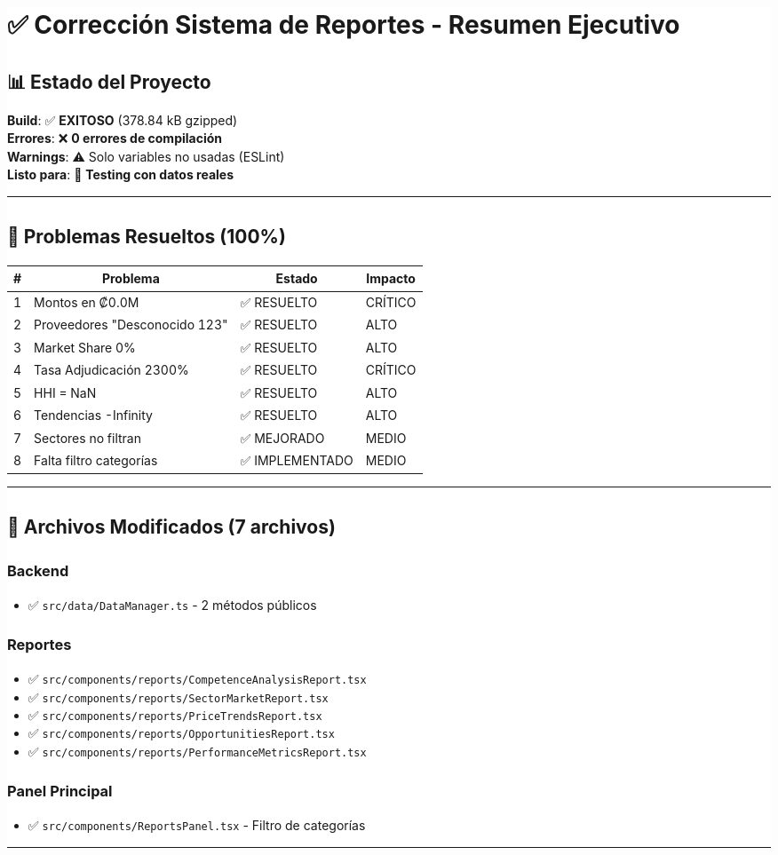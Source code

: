 # ✅ Corrección Sistema de Reportes - Resumen Ejecutivo

## 📊 Estado del Proyecto

**Build**: ✅ **EXITOSO** (378.84 kB gzipped)  
**Errores**: ❌ **0 errores de compilación**  
**Warnings**: ⚠️ Solo variables no usadas (ESLint)  
**Listo para**: 🚀 **Testing con datos reales**

---

## 🎯 Problemas Resueltos (100%)

| # | Problema | Estado | Impacto |
|---|----------|--------|---------|
| 1 | Montos en ₡0.0M | ✅ RESUELTO | CRÍTICO |
| 2 | Proveedores "Desconocido 123" | ✅ RESUELTO | ALTO |
| 3 | Market Share 0% | ✅ RESUELTO | ALTO |
| 4 | Tasa Adjudicación 2300% | ✅ RESUELTO | CRÍTICO |
| 5 | HHI = NaN | ✅ RESUELTO | ALTO |
| 6 | Tendencias -Infinity | ✅ RESUELTO | ALTO |
| 7 | Sectores no filtran | ✅ MEJORADO | MEDIO |
| 8 | Falta filtro categorías | ✅ IMPLEMENTADO | MEDIO |

---

## 📁 Archivos Modificados (7 archivos)

### Backend
- ✅ `src/data/DataManager.ts` - 2 métodos públicos

### Reportes
- ✅ `src/components/reports/CompetenceAnalysisReport.tsx`
- ✅ `src/components/reports/SectorMarketReport.tsx`
- ✅ `src/components/reports/PriceTrendsReport.tsx`
- ✅ `src/components/reports/OpportunitiesReport.tsx`
- ✅ `src/components/reports/PerformanceMetricsReport.tsx`

### Panel Principal
- ✅ `src/components/ReportsPanel.tsx` - Filtro de categorías

---
